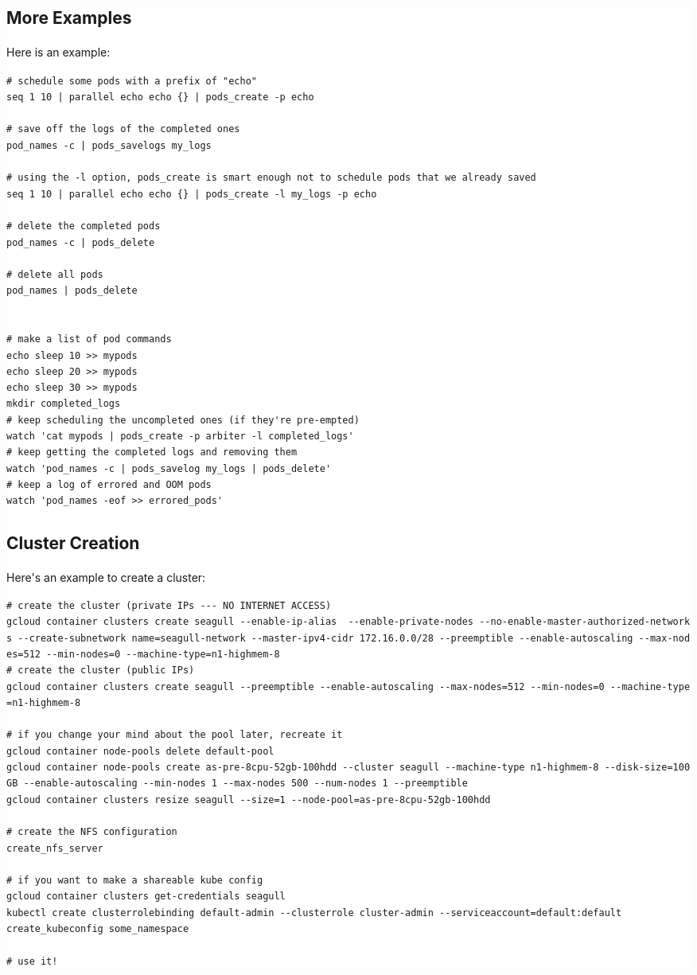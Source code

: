 ## More Examples

Here is an example:

```
# schedule some pods with a prefix of "echo"
seq 1 10 | parallel echo echo {} | pods_create -p echo

# save off the logs of the completed ones
pod_names -c | pods_savelogs my_logs

# using the -l option, pods_create is smart enough not to schedule pods that we already saved
seq 1 10 | parallel echo echo {} | pods_create -l my_logs -p echo

# delete the completed pods
pod_names -c | pods_delete

# delete all pods
pod_names | pods_delete


# make a list of pod commands
echo sleep 10 >> mypods
echo sleep 20 >> mypods
echo sleep 30 >> mypods
mkdir completed_logs
# keep scheduling the uncompleted ones (if they're pre-empted)
watch 'cat mypods | pods_create -p arbiter -l completed_logs'
# keep getting the completed logs and removing them
watch 'pod_names -c | pods_savelog my_logs | pods_delete'
# keep a log of errored and OOM pods
watch 'pod_names -eof >> errored_pods'
```

## Cluster Creation

Here's an example to create a cluster:

```
# create the cluster (private IPs --- NO INTERNET ACCESS)
gcloud container clusters create seagull --enable-ip-alias  --enable-private-nodes --no-enable-master-authorized-networks --create-subnetwork name=seagull-network --master-ipv4-cidr 172.16.0.0/28 --preemptible --enable-autoscaling --max-nodes=512 --min-nodes=0 --machine-type=n1-highmem-8
# create the cluster (public IPs)
gcloud container clusters create seagull --preemptible --enable-autoscaling --max-nodes=512 --min-nodes=0 --machine-type=n1-highmem-8

# if you change your mind about the pool later, recreate it
gcloud container node-pools delete default-pool
gcloud container node-pools create as-pre-8cpu-52gb-100hdd --cluster seagull --machine-type n1-highmem-8 --disk-size=100GB --enable-autoscaling --min-nodes 1 --max-nodes 500 --num-nodes 1 --preemptible
gcloud container clusters resize seagull --size=1 --node-pool=as-pre-8cpu-52gb-100hdd

# create the NFS configuration
create_nfs_server

# if you want to make a shareable kube config
gcloud container clusters get-credentials seagull
kubectl create clusterrolebinding default-admin --clusterrole cluster-admin --serviceaccount=default:default
create_kubeconfig some_namespace

# use it!
```